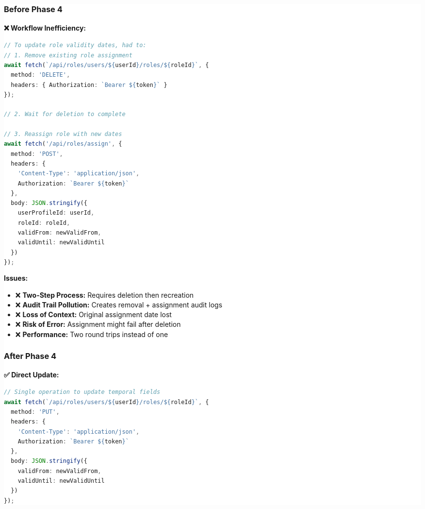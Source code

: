 ### Before Phase 4

**❌ Workflow Inefficiency:**
```typescript
// To update role validity dates, had to:
// 1. Remove existing role assignment
await fetch(`/api/roles/users/${userId}/roles/${roleId}`, {
  method: 'DELETE',
  headers: { Authorization: `Bearer ${token}` }
});

// 2. Wait for deletion to complete

// 3. Reassign role with new dates
await fetch('/api/roles/assign', {
  method: 'POST',
  headers: {
    'Content-Type': 'application/json',
    Authorization: `Bearer ${token}`
  },
  body: JSON.stringify({
    userProfileId: userId,
    roleId: roleId,
    validFrom: newValidFrom,
    validUntil: newValidUntil
  })
});
```

**Issues:**
- ❌ **Two-Step Process:** Requires deletion then recreation
- ❌ **Audit Trail Pollution:** Creates removal + assignment audit logs
- ❌ **Loss of Context:** Original assignment date lost
- ❌ **Risk of Error:** Assignment might fail after deletion
- ❌ **Performance:** Two round trips instead of one

### After Phase 4

**✅ Direct Update:**
```typescript
// Single operation to update temporal fields
await fetch(`/api/roles/users/${userId}/roles/${roleId}`, {
  method: 'PUT',
  headers: {
    'Content-Type': 'application/json',
    Authorization: `Bearer ${token}`
  },
  body: JSON.stringify({
    validFrom: newValidFrom,
    validUntil: newValidUntil
  })
});
```
